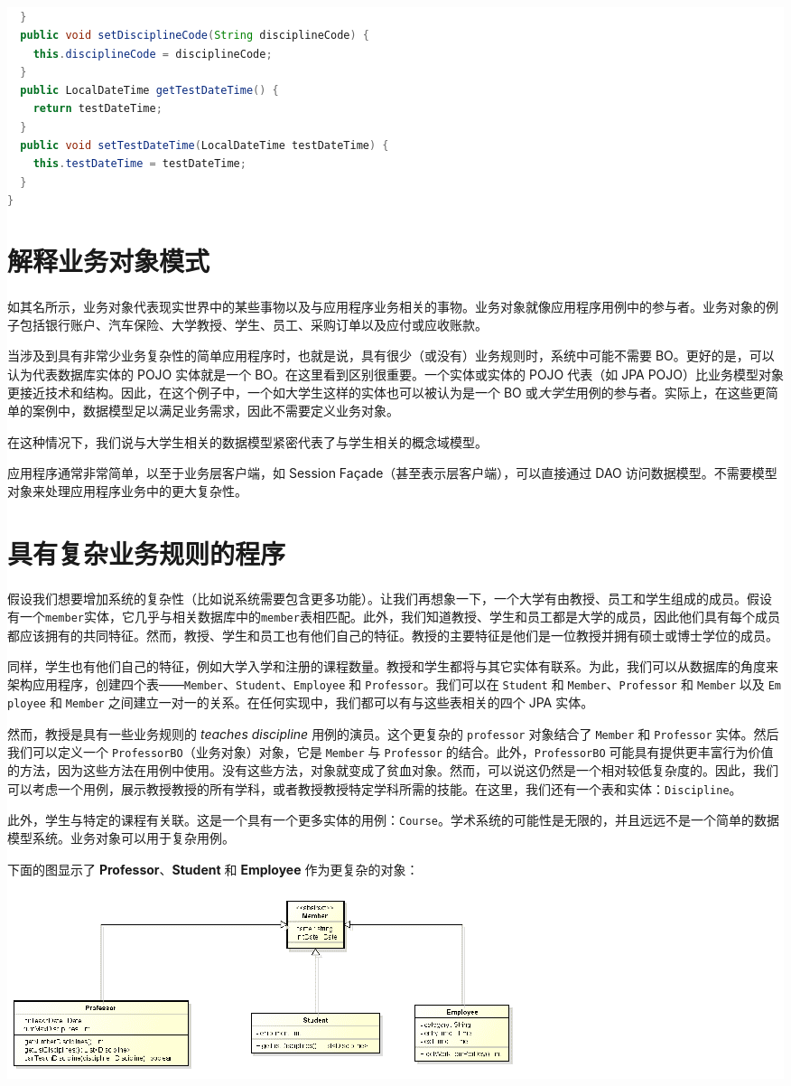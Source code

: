 ```java
  }
  public void setDisciplineCode(String disciplineCode) {
    this.disciplineCode = disciplineCode;
  }
  public LocalDateTime getTestDateTime() {
    return testDateTime;
  }
  public void setTestDateTime(LocalDateTime testDateTime) {
    this.testDateTime = testDateTime;
  }
}
```

# 解释业务对象模式

如其名所示，业务对象代表现实世界中的某些事物以及与应用程序业务相关的事物。业务对象就像应用程序用例中的参与者。业务对象的例子包括银行账户、汽车保险、大学教授、学生、员工、采购订单以及应付或应收账款。

当涉及到具有非常少业务复杂性的简单应用程序时，也就是说，具有很少（或没有）业务规则时，系统中可能不需要 BO。更好的是，可以认为代表数据库实体的 POJO 实体就是一个 BO。在这里看到区别很重要。一个实体或实体的 POJO 代表（如 JPA POJO）比业务模型对象更接近技术和结构。因此，在这个例子中，一个如大学生这样的实体也可以被认为是一个 BO 或*大学生*用例的参与者。实际上，在这些更简单的案例中，数据模型足以满足业务需求，因此不需要定义业务对象。

在这种情况下，我们说与大学生相关的数据模型紧密代表了与学生相关的概念域模型。

应用程序通常非常简单，以至于业务层客户端，如 Session Façade（甚至表示层客户端），可以直接通过 DAO 访问数据模型。不需要模型对象来处理应用程序业务中的更大复杂性。

# 具有复杂业务规则的程序

假设我们想要增加系统的复杂性（比如说系统需要包含更多功能）。让我们再想象一下，一个大学有由教授、员工和学生组成的成员。假设有一个`member`实体，它几乎与相关数据库中的`member`表相匹配。此外，我们知道教授、学生和员工都是大学的成员，因此他们具有每个成员都应该拥有的共同特征。然而，教授、学生和员工也有他们自己的特征。教授的主要特征是他们是一位教授并拥有硕士或博士学位的成员。

同样，学生也有他们自己的特征，例如大学入学和注册的课程数量。教授和学生都将与其它实体有联系。为此，我们可以从数据库的角度来架构应用程序，创建四个表——`Member`、`Student`、`Employee` 和 `Professor`。我们可以在 `Student` 和 `Member`、`Professor` 和 `Member` 以及 `Employee` 和 `Member` 之间建立一对一的关系。在任何实现中，我们都可以有与这些表相关的四个 JPA 实体。

然而，教授是具有一些业务规则的 *teaches discipline* 用例的演员。这个更复杂的 `professor` 对象结合了 `Member` 和 `Professor` 实体。然后我们可以定义一个 `ProfessorBO`（业务对象）对象，它是 `Member` 与 `Professor` 的结合。此外，`ProfessorBO` 可能具有提供更丰富行为价值的方法，因为这些方法在用例中使用。没有这些方法，对象就变成了贫血对象。然而，可以说这仍然是一个相对较低复杂度的。因此，我们可以考虑一个用例，展示教授教授的所有学科，或者教授教授特定学科所需的技能。在这里，我们还有一个表和实体：`Discipline`。

此外，学生与特定的课程有关联。这是一个具有一个更多实体的用例：`Course`。学术系统的可能性是无限的，并且远远不是一个简单的数据模型系统。业务对象可以用于复杂用例。

下面的图显示了 **Professor**、**Student** 和 **Employee** 作为更复杂的对象：

![](img/ab30f7bb-1fe2-4e90-809e-3b72e9b34786.png)
